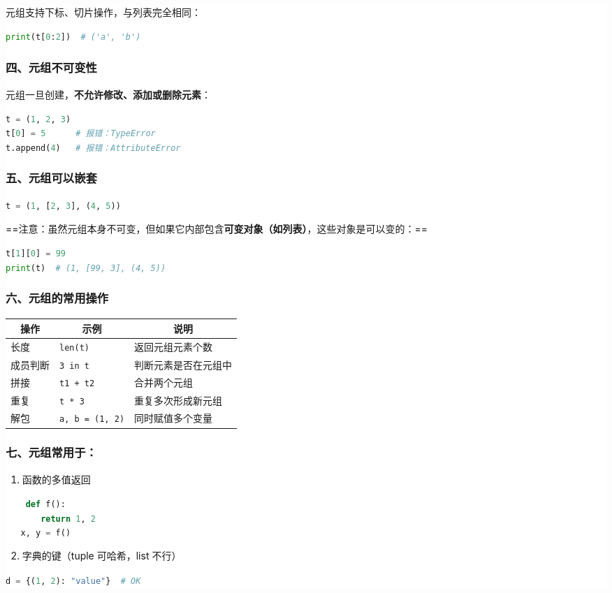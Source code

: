 元组支持下标、切片操作，与列表完全相同：

```python
print(t[0:2])  # ('a', 'b')
```

### 四、元组不可变性

元组一旦创建，**不允许修改、添加或删除元素**：

```python
t = (1, 2, 3)
t[0] = 5      # 报错：TypeError
t.append(4)   # 报错：AttributeError
```

### 五、元组可以嵌套

```python
t = (1, [2, 3], (4, 5))
```

==注意：虽然元组本身不可变，但如果它内部包含**可变对象（如列表）**，这些对象是可以变的：==

```python
t[1][0] = 99
print(t)  # (1, [99, 3], (4, 5))
```

### 六、元组的常用操作

| 操作     | 示例            | 说明                 |
| -------- | --------------- | -------------------- |
| 长度     | `len(t)`        | 返回元组元素个数     |
| 成员判断 | `3 in t`        | 判断元素是否在元组中 |
| 拼接     | `t1 + t2`       | 合并两个元组         |
| 重复     | `t * 3`         | 重复多次形成新元组   |
| 解包     | `a, b = (1, 2)` | 同时赋值多个变量     |

### 七、元组常用于：

1. 函数的多值返回

```python
	def f():
       return 1, 2
   x, y = f()
```

2. 字典的键（tuple 可哈希，list 不行）

```python
d = {(1, 2): "value"}  # OK
```
